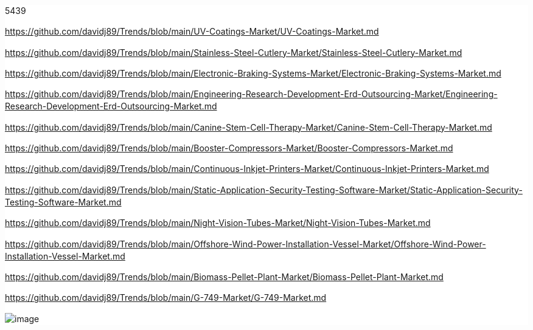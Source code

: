 5439</p><p><a href="https://github.com/davidj89/Trends/blob/main/UV-Coatings-Market/UV-Coatings-Market.md">https://github.com/davidj89/Trends/blob/main/UV-Coatings-Market/UV-Coatings-Market.md</a></p><p><a href="https://github.com/davidj89/Trends/blob/main/Stainless-Steel-Cutlery-Market/Stainless-Steel-Cutlery-Market.md">https://github.com/davidj89/Trends/blob/main/Stainless-Steel-Cutlery-Market/Stainless-Steel-Cutlery-Market.md</a></p><p><a href="https://github.com/davidj89/Trends/blob/main/Electronic-Braking-Systems-Market/Electronic-Braking-Systems-Market.md">https://github.com/davidj89/Trends/blob/main/Electronic-Braking-Systems-Market/Electronic-Braking-Systems-Market.md</a></p><p><a href="https://github.com/davidj89/Trends/blob/main/Engineering-Research-Development-Erd-Outsourcing-Market/Engineering-Research-Development-Erd-Outsourcing-Market.md">https://github.com/davidj89/Trends/blob/main/Engineering-Research-Development-Erd-Outsourcing-Market/Engineering-Research-Development-Erd-Outsourcing-Market.md</a></p><p><a href="https://github.com/davidj89/Trends/blob/main/Canine-Stem-Cell-Therapy-Market/Canine-Stem-Cell-Therapy-Market.md">https://github.com/davidj89/Trends/blob/main/Canine-Stem-Cell-Therapy-Market/Canine-Stem-Cell-Therapy-Market.md</a></p><p><a href="https://github.com/davidj89/Trends/blob/main/Booster-Compressors-Market/Booster-Compressors-Market.md">https://github.com/davidj89/Trends/blob/main/Booster-Compressors-Market/Booster-Compressors-Market.md</a></p><p><a href="https://github.com/davidj89/Trends/blob/main/Continuous-Inkjet-Printers-Market/Continuous-Inkjet-Printers-Market.md">https://github.com/davidj89/Trends/blob/main/Continuous-Inkjet-Printers-Market/Continuous-Inkjet-Printers-Market.md</a></p><p><a href="https://github.com/davidj89/Trends/blob/main/Static-Application-Security-Testing-Software-Market/Static-Application-Security-Testing-Software-Market.md">https://github.com/davidj89/Trends/blob/main/Static-Application-Security-Testing-Software-Market/Static-Application-Security-Testing-Software-Market.md</a></p><p><a href="https://github.com/davidj89/Trends/blob/main/Night-Vision-Tubes-Market/Night-Vision-Tubes-Market.md">https://github.com/davidj89/Trends/blob/main/Night-Vision-Tubes-Market/Night-Vision-Tubes-Market.md</a></p><p><a href="https://github.com/davidj89/Trends/blob/main/Offshore-Wind-Power-Installation-Vessel-Market/Offshore-Wind-Power-Installation-Vessel-Market.md">https://github.com/davidj89/Trends/blob/main/Offshore-Wind-Power-Installation-Vessel-Market/Offshore-Wind-Power-Installation-Vessel-Market.md</a></p><p><a href="https://github.com/davidj89/Trends/blob/main/Biomass-Pellet-Plant-Market/Biomass-Pellet-Plant-Market.md">https://github.com/davidj89/Trends/blob/main/Biomass-Pellet-Plant-Market/Biomass-Pellet-Plant-Market.md</a></p><p><a href="https://github.com/davidj89/Trends/blob/main/G-749-Market/G-749-Market.md">https://github.com/davidj89/Trends/blob/main/G-749-Market/G-749-Market.md</a></p>
![image](https://github.com/user-attachments/assets/75a03a00-1f18-4f9f-88ae-6a77b51f35e1)
